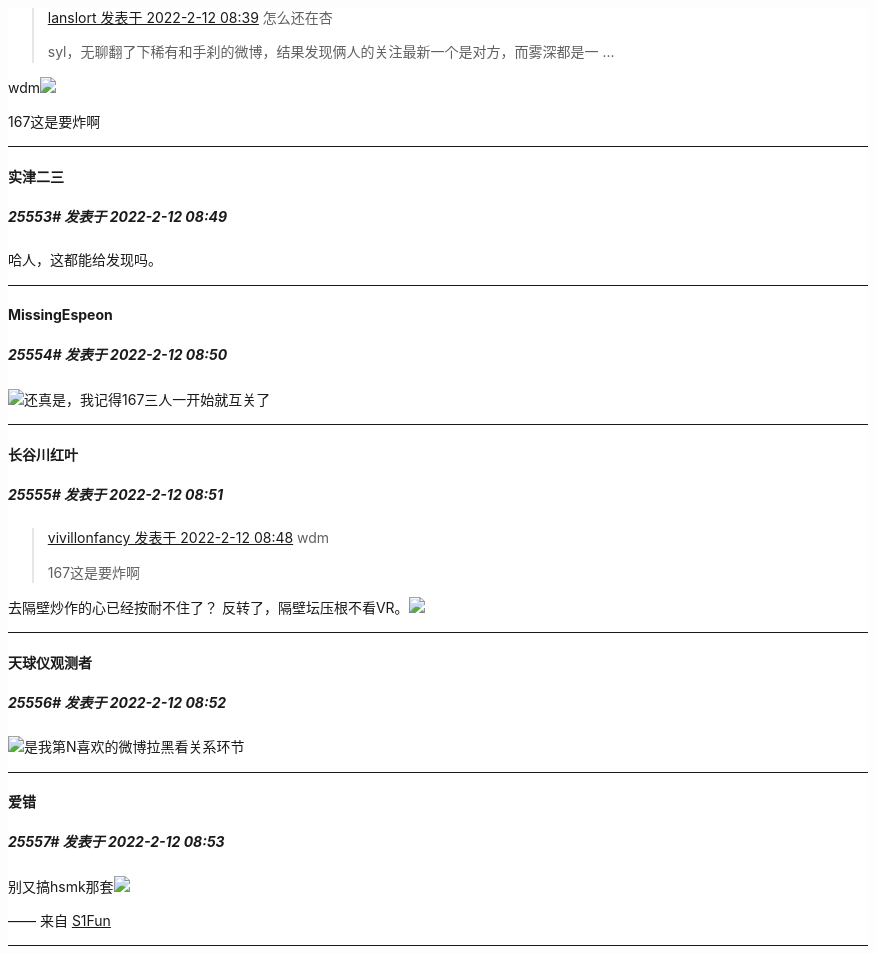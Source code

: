 <blockquote><a href="httphttps://bbs.saraba1st.com/2b/forum.php?mod=redirect&amp;goto=findpost&amp;pid=54649648&amp;ptid=2047771" target="_blank">lanslort 发表于 2022-2-12 08:39</a>
怎么还在杏

syl，无聊翻了下稀有和手刹的微博，结果发现俩人的关注最新一个是对方，而雾深都是一 ...</blockquote>
wdm<img src="https://static.saraba1st.com/image/smiley/face2017/001.png" referrerpolicy="no-referrer">

167这是要炸啊

*****

####  实津二三  
##### 25553#       发表于 2022-2-12 08:49

哈人，这都能给发现吗。

*****

####  MissingEspeon  
##### 25554#       发表于 2022-2-12 08:50

<img src="https://static.saraba1st.com/image/smiley/face2017/067.png" referrerpolicy="no-referrer">还真是，我记得167三人一开始就互关了

*****

####  长谷川红叶  
##### 25555#       发表于 2022-2-12 08:51

<blockquote><a href="httphttps://bbs.saraba1st.com/2b/forum.php?mod=redirect&amp;goto=findpost&amp;pid=54649691&amp;ptid=2047771" target="_blank">vivillonfancy 发表于 2022-2-12 08:48</a>
wdm

167这是要炸啊</blockquote>
去隔壁炒作的心已经按耐不住了？
反转了，隔壁坛压根不看VR。<img src="https://static.saraba1st.com/image/smiley/face2017/066.png" referrerpolicy="no-referrer">

*****

####  天球仪观测者  
##### 25556#       发表于 2022-2-12 08:52

<img src="https://static.saraba1st.com/image/smiley/face2017/067.png" referrerpolicy="no-referrer">是我第N喜欢的微博拉黑看关系环节

*****

####  爱错  
##### 25557#       发表于 2022-2-12 08:53

别又搞hsmk那套<img src="https://static.saraba1st.com/image/smiley/face2017/067.png" referrerpolicy="no-referrer">

—— 来自 [S1Fun](https://s1fun.koalcat.com)

*****
